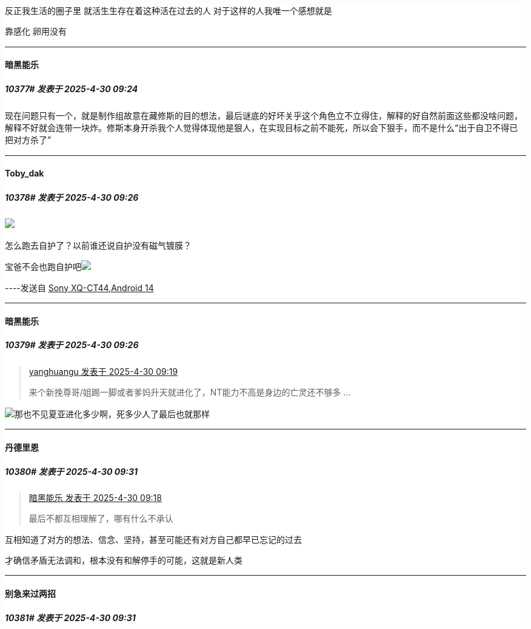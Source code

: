 反正我生活的圈子里 就活生生存在着这种活在过去的人 对于这样的人我唯一个感想就是

靠感化 卵用没有


*****

####  暗黑能乐  
##### 10377#       发表于 2025-4-30 09:24

现在问题只有一个，就是制作组故意在藏修斯的目的想法，最后谜底的好坏关乎这个角色立不立得住，解释的好自然前面这些都没啥问题，解释不好就会连带一块炸。修斯本身开杀我个人觉得体现他是狠人，在实现目标之前不能死，所以会下狠手，而不是什么“出于自卫不得已把对方杀了”

*****

####  Toby_dak  
##### 10378#       发表于 2025-4-30 09:26

<img src="https://p.sda1.dev/23/08e0f11e89b01edba984dac465af9a47/1000107799.jpg" referrerpolicy="no-referrer">

怎么跑去自护了？以前谁还说自护没有磁气镀膜？

宝爸不会也跑自护吧<img src="https://static.stage1st.com/image/smiley/bundam2017/037.png" referrerpolicy="no-referrer">

----发送自 [Sony XQ-CT44,Android 14](http://stage1.5j4m.com/?1.45)

*****

####  暗黑能乐  
##### 10379#       发表于 2025-4-30 09:26

<blockquote><a href="httphttps://stage1st.com/2b/forum.php?mod=redirect&amp;goto=findpost&amp;pid=67768413&amp;ptid=2209276" target="_blank">yanghuangu 发表于 2025-4-30 09:19</a>

来个新挽尊哥/姐踢一脚或者爹妈升天就进化了，NT能力不高是身边的亡灵还不够多 ...</blockquote>
<img src="https://static.stage1st.com/image/smiley/face2017/068.png" referrerpolicy="no-referrer">那也不见夏亚进化多少啊，死多少人了最后也就那样


*****

####  丹德里恩  
##### 10380#       发表于 2025-4-30 09:31

<blockquote><a href="httphttps://stage1st.com/2b/forum.php?mod=redirect&amp;goto=findpost&amp;pid=67768409&amp;ptid=2209276" target="_blank">暗黑能乐 发表于 2025-4-30 09:18</a>

最后不都互相理解了，哪有什么不承认</blockquote>
互相知道了对方的想法、信念、坚持，甚至可能还有对方自己都早已忘记的过去

才确信矛盾无法调和，根本没有和解停手的可能，这就是新人类

*****

####  别急来过两招  
##### 10381#       发表于 2025-4-30 09:31
